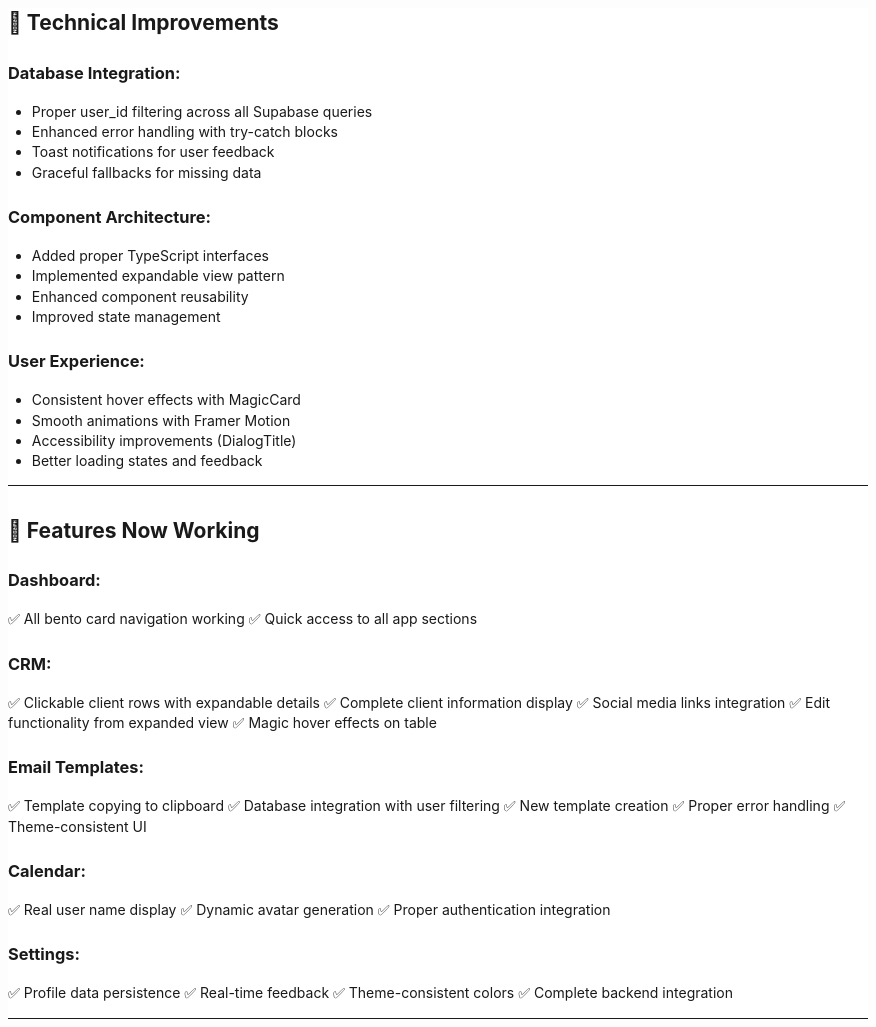 
## 🔧 Technical Improvements

### Database Integration:
- Proper user_id filtering across all Supabase queries
- Enhanced error handling with try-catch blocks
- Toast notifications for user feedback
- Graceful fallbacks for missing data

### Component Architecture:
- Added proper TypeScript interfaces
- Implemented expandable view pattern
- Enhanced component reusability
- Improved state management

### User Experience:
- Consistent hover effects with MagicCard
- Smooth animations with Framer Motion
- Accessibility improvements (DialogTitle)
- Better loading states and feedback

---

## 🚀 Features Now Working

### Dashboard:
✅ All bento card navigation working
✅ Quick access to all app sections

### CRM:
✅ Clickable client rows with expandable details
✅ Complete client information display
✅ Social media links integration
✅ Edit functionality from expanded view
✅ Magic hover effects on table

### Email Templates:
✅ Template copying to clipboard
✅ Database integration with user filtering
✅ New template creation
✅ Proper error handling
✅ Theme-consistent UI

### Calendar:
✅ Real user name display
✅ Dynamic avatar generation
✅ Proper authentication integration

### Settings:
✅ Profile data persistence
✅ Real-time feedback
✅ Theme-consistent colors
✅ Complete backend integration

---